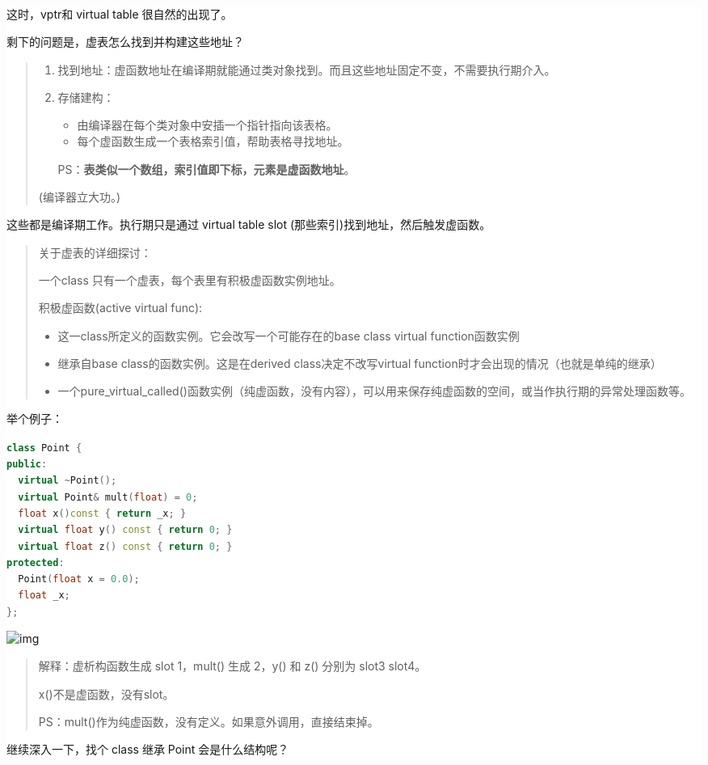   这时，vptr和 virtual table 很自然的出现了。

  剩下的问题是，虚表怎么找到并构建这些地址？

  > 1. 找到地址：虚函数地址在编译期就能通过类对象找到。而且这些地址固定不变，不需要执行期介入。
  >
  > 2. 存储建构：
  >
  >    - 由编译器在每个类对象中安插一个指针指向该表格。 
  >    - 每个虚函数生成一个表格索引值，帮助表格寻找地址。
  >
  >    PS：**表类似一个数组，索引值即下标，元素是虚函数地址**。
  >
  > (编译器立大功。)

  这些都是编译期工作。执行期只是通过 virtual table slot (那些索引)找到地址，然后触发虚函数。

  > 关于虚表的详细探讨：
  >
  > 一个class 只有一个虚表，每个表里有积极虚函数实例地址。
  >
  > 积极虚函数(active virtual func):
  >
  > - 这一class所定义的函数实例。它会改写一个可能存在的base class virtual function函数实例
  >
  > - 继承自base class的函数实例。这是在derived class决定不改写virtual function时才会出现的情况（也就是单纯的继承）
  >
  > - 一个pure_virtual_called()函数实例（纯虚函数，没有内容），可以用来保存纯虚函数的空间，或当作执行期的异常处理函数等。

  举个例子：

  ```cpp
  class Point {
  public:
  	virtual ~Point();
  	virtual Point& mult(float) = 0;
  	float x()const { return _x; }
  	virtual float y() const { return 0; }
  	virtual float z() const { return 0; }
  protected:
  	Point(float x = 0.0);
  	float _x;
  };
  ```

   ![img](https://img-blog.csdnimg.cn/20191025203132202.png?x-oss-process=image/watermark,type_ZmFuZ3poZW5naGVpdGk,shadow_10,text_aHR0cHM6Ly9ibG9nLmNzZG4ubmV0L251bGxnYW5iYWRpZQ==,size_16,color_FFFFFF,t_70) 

> 解释：虚析构函数生成 slot 1，mult() 生成 2，y() 和 z() 分别为 slot3 slot4。
>
> x()不是虚函数，没有slot。
>
> PS：mult()作为纯虚函数，没有定义。如果意外调用，直接结束掉。

继续深入一下，找个 class 继承 Point 会是什么结构呢？
